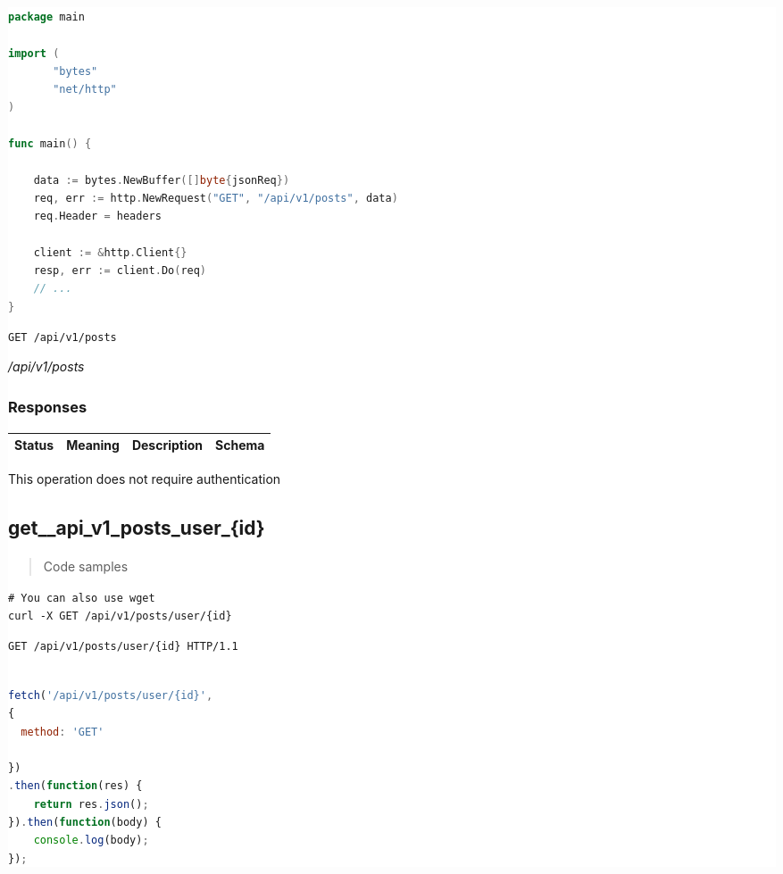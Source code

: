 ```go
package main

import (
       "bytes"
       "net/http"
)

func main() {

    data := bytes.NewBuffer([]byte{jsonReq})
    req, err := http.NewRequest("GET", "/api/v1/posts", data)
    req.Header = headers

    client := &http.Client{}
    resp, err := client.Do(req)
    // ...
}

```

`GET /api/v1/posts`

*/api/v1/posts*

<h3 id="get__api_v1_posts-responses">Responses</h3>

|Status|Meaning|Description|Schema|
|---|---|---|---|

<aside class="success">
This operation does not require authentication
</aside>

## get__api_v1_posts_user_{id}

> Code samples

```shell
# You can also use wget
curl -X GET /api/v1/posts/user/{id}

```

```http
GET /api/v1/posts/user/{id} HTTP/1.1

```

```javascript

fetch('/api/v1/posts/user/{id}',
{
  method: 'GET'

})
.then(function(res) {
    return res.json();
}).then(function(body) {
    console.log(body);
});

```
